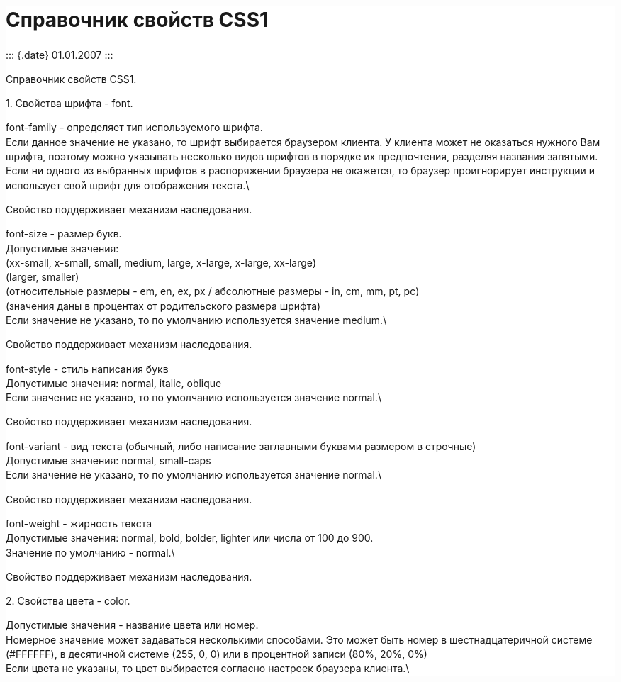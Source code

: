 Справочник свойств CSS1
=======================

::: {.date}
01.01.2007
:::

Справочник свойств CSS1.

1\. Свойства шрифта - font.

font-family - определяет тип используемого шрифта.\
Если данное значение не указано, то шрифт выбирается браузером клиента.
У клиента может не оказаться нужного Вам шрифта, поэтому можно указывать
несколько видов шрифтов в порядке их предпочтения, разделяя названия
запятыми. Если ни одного из выбранных шрифтов в распоряжении браузера не
окажется, то браузер проигнорирует инструкции и использует свой шрифт
для отображения текста.\

Свойство поддерживает механизм наследования.

font-size - размер букв.\
Допустимые значения:\
(xx-small, x-small, small, medium, large, x-large, x-large, xx-large)\
(larger, smaller)\
(относительные размеры - em, en, ex, px / абсолютные размеры - in, cm,
mm, pt, pc)\
(значения даны в процентах от родительского размера шрифта)\
Если значение не указано, то по умолчанию используется значение medium.\

Свойство поддерживает механизм наследования.

font-style - стиль написания букв\
Допустимые значения: normal, italic, oblique\
Если значение не указано, то по умолчанию используется значение normal.\

Свойство поддерживает механизм наследования.

font-variant - вид текста (обычный, либо написание заглавными буквами
размером в строчные)\
Допустимые значения: normal, small-caps\
Если значение не указано, то по умолчанию используется значение normal.\

Свойство поддерживает механизм наследования.

font-weight - жирность текста\
Допустимые значения: normal, bold, bolder, lighter или числа от 100 до
900.\
Значение по умолчанию - normal.\

Свойство поддерживает механизм наследования.

2\. Свойства цвета - color.

Допустимые значения - название цвета или номер.\
Номерное значение может задаваться несколькими способами. Это может быть
номер в шестнадцатеричной системе (\#FFFFFF), в десятичной системе (255,
0, 0) или в процентной записи (80%, 20%, 0%)\
Если цвета не указаны, то цвет выбирается согласно настроек браузера
клиента.\
